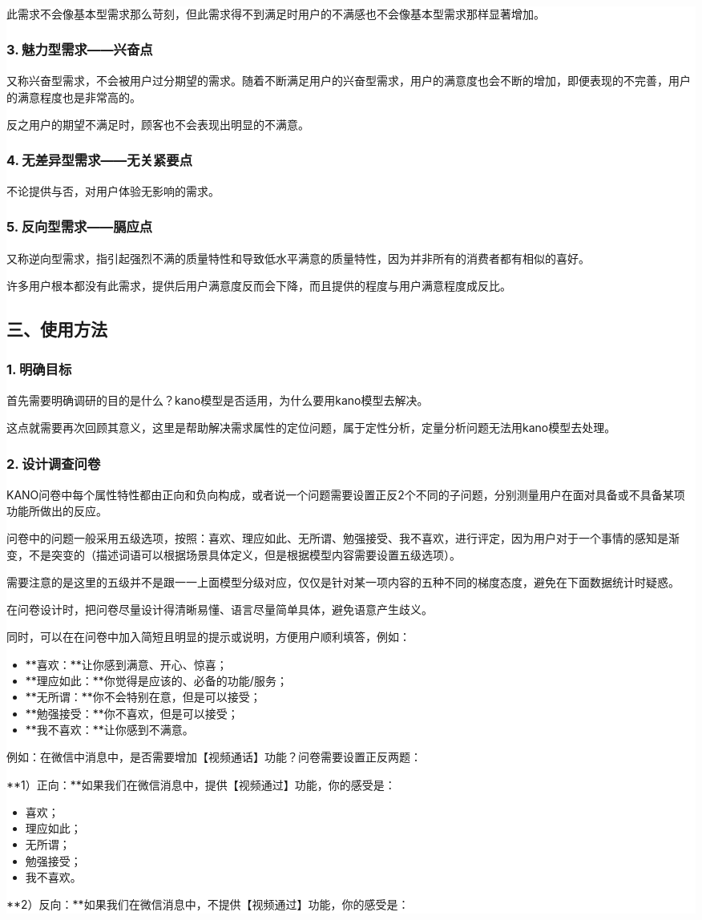此需求不会像基本型需求那么苛刻，但此需求得不到满足时用户的不满感也不会像基本型需求那样显著增加。

### 3\. 魅力型需求——兴奋点

又称兴奋型需求，不会被用户过分期望的需求。随着不断满足用户的兴奋型需求，用户的满意度也会不断的增加，即便表现的不完善，用户的满意程度也是非常高的。

反之用户的期望不满足时，顾客也不会表现出明显的不满意。

### 4\. 无差异型需求——无关紧要点

不论提供与否，对用户体验无影响的需求。

### 5\. 反向型需求——膈应点

又称逆向型需求，指引起强烈不满的质量特性和导致低水平满意的质量特性，因为并非所有的消费者都有相似的喜好。

许多用户根本都没有此需求，提供后用户满意度反而会下降，而且提供的程度与用户满意程度成反比。

## 三、使用方法

### 1\. 明确目标

首先需要明确调研的目的是什么？kano模型是否适用，为什么要用kano模型去解决。

这点就需要再次回顾其意义，这里是帮助解决需求属性的定位问题，属于定性分析，定量分析问题无法用kano模型去处理。

### 2\. 设计调查问卷

KANO问卷中每个属性特性都由正向和负向构成，或者说一个问题需要设置正反2个不同的子问题，分别测量用户在面对具备或不具备某项功能所做出的反应。

问卷中的问题一般采用五级选项，按照：喜欢、理应如此、无所谓、勉强接受、我不喜欢，进行评定，因为用户对于一个事情的感知是渐变，不是突变的（描述词语可以根据场景具体定义，但是根据模型内容需要设置五级选项）。

需要注意的是这里的五级并不是跟一一上面模型分级对应，仅仅是针对某一项内容的五种不同的梯度态度，避免在下面数据统计时疑惑。

在问卷设计时，把问卷尽量设计得清晰易懂、语言尽量简单具体，避免语意产生歧义。

同时，可以在在问卷中加入简短且明显的提示或说明，方便用户顺利填答，例如：

*   **喜欢：**让你感到满意、开心、惊喜；
*   **理应如此：**你觉得是应该的、必备的功能/服务；
*   **无所谓：**你不会特别在意，但是可以接受；
*   **勉强接受：**你不喜欢，但是可以接受；
*   **我不喜欢：**让你感到不满意。

例如：在微信中消息中，是否需要增加【视频通话】功能？问卷需要设置正反两题：

**1）正向：**如果我们在微信消息中，提供【视频通过】功能，你的感受是：

*   喜欢；
*   理应如此；
*   无所谓；
*   勉强接受；
*   我不喜欢。

**2）反向：**如果我们在微信消息中，不提供【视频通过】功能，你的感受是：
